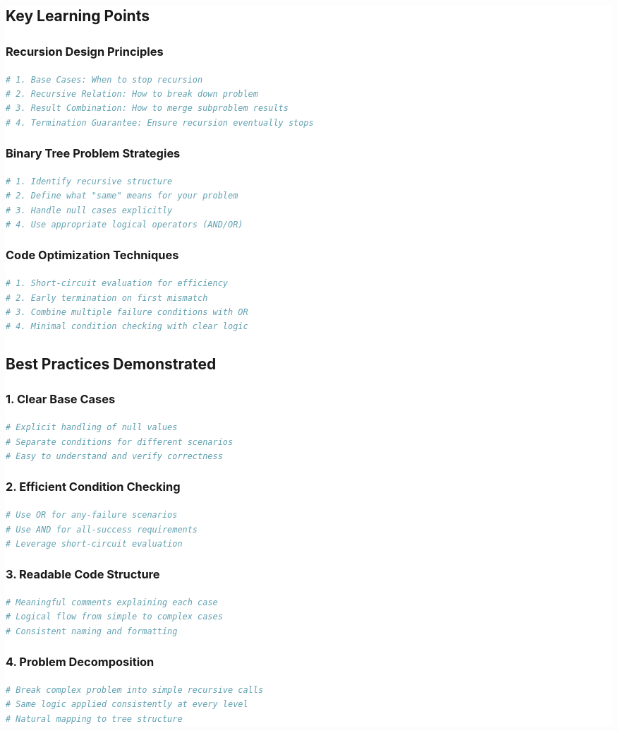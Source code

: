 ## Key Learning Points

### Recursion Design Principles
```python
# 1. Base Cases: When to stop recursion
# 2. Recursive Relation: How to break down problem
# 3. Result Combination: How to merge subproblem results
# 4. Termination Guarantee: Ensure recursion eventually stops
```

### Binary Tree Problem Strategies
```python
# 1. Identify recursive structure
# 2. Define what "same" means for your problem
# 3. Handle null cases explicitly
# 4. Use appropriate logical operators (AND/OR)
```

### Code Optimization Techniques
```python
# 1. Short-circuit evaluation for efficiency
# 2. Early termination on first mismatch
# 3. Combine multiple failure conditions with OR
# 4. Minimal condition checking with clear logic
```

## Best Practices Demonstrated

### 1. **Clear Base Cases**
```python
# Explicit handling of null values
# Separate conditions for different scenarios
# Easy to understand and verify correctness
```

### 2. **Efficient Condition Checking**
```python
# Use OR for any-failure scenarios
# Use AND for all-success requirements
# Leverage short-circuit evaluation
```

### 3. **Readable Code Structure**
```python
# Meaningful comments explaining each case
# Logical flow from simple to complex cases
# Consistent naming and formatting
```

### 4. **Problem Decomposition**
```python
# Break complex problem into simple recursive calls
# Same logic applied consistently at every level
# Natural mapping to tree structure
```
